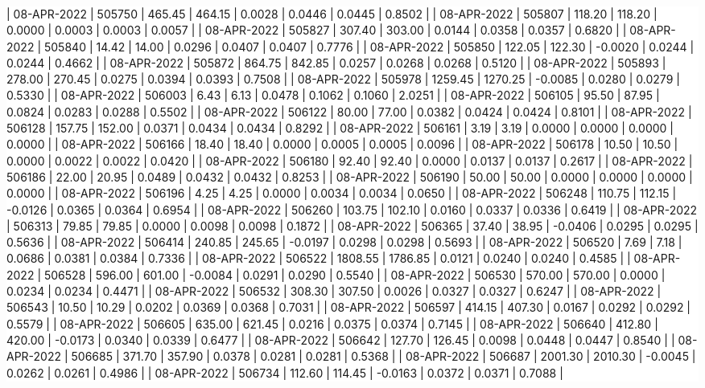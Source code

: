 | 08-APR-2022 | 505750 | 465.45 | 464.15 | 0.0028 | 0.0446 | 0.0445 | 0.8502 |
| 08-APR-2022 | 505807 | 118.20 | 118.20 | 0.0000 | 0.0003 | 0.0003 | 0.0057 |
| 08-APR-2022 | 505827 | 307.40 | 303.00 | 0.0144 | 0.0358 | 0.0357 | 0.6820 |
| 08-APR-2022 | 505840 | 14.42 | 14.00 | 0.0296 | 0.0407 | 0.0407 | 0.7776 |
| 08-APR-2022 | 505850 | 122.05 | 122.30 | -0.0020 | 0.0244 | 0.0244 | 0.4662 |
| 08-APR-2022 | 505872 | 864.75 | 842.85 | 0.0257 | 0.0268 | 0.0268 | 0.5120 |
| 08-APR-2022 | 505893 | 278.00 | 270.45 | 0.0275 | 0.0394 | 0.0393 | 0.7508 |
| 08-APR-2022 | 505978 | 1259.45 | 1270.25 | -0.0085 | 0.0280 | 0.0279 | 0.5330 |
| 08-APR-2022 | 506003 | 6.43 | 6.13 | 0.0478 | 0.1062 | 0.1060 | 2.0251 |
| 08-APR-2022 | 506105 | 95.50 | 87.95 | 0.0824 | 0.0283 | 0.0288 | 0.5502 |
| 08-APR-2022 | 506122 | 80.00 | 77.00 | 0.0382 | 0.0424 | 0.0424 | 0.8101 |
| 08-APR-2022 | 506128 | 157.75 | 152.00 | 0.0371 | 0.0434 | 0.0434 | 0.8292 |
| 08-APR-2022 | 506161 | 3.19 | 3.19 | 0.0000 | 0.0000 | 0.0000 | 0.0000 |
| 08-APR-2022 | 506166 | 18.40 | 18.40 | 0.0000 | 0.0005 | 0.0005 | 0.0096 |
| 08-APR-2022 | 506178 | 10.50 | 10.50 | 0.0000 | 0.0022 | 0.0022 | 0.0420 |
| 08-APR-2022 | 506180 | 92.40 | 92.40 | 0.0000 | 0.0137 | 0.0137 | 0.2617 |
| 08-APR-2022 | 506186 | 22.00 | 20.95 | 0.0489 | 0.0432 | 0.0432 | 0.8253 |
| 08-APR-2022 | 506190 | 50.00 | 50.00 | 0.0000 | 0.0000 | 0.0000 | 0.0000 |
| 08-APR-2022 | 506196 | 4.25 | 4.25 | 0.0000 | 0.0034 | 0.0034 | 0.0650 |
| 08-APR-2022 | 506248 | 110.75 | 112.15 | -0.0126 | 0.0365 | 0.0364 | 0.6954 |
| 08-APR-2022 | 506260 | 103.75 | 102.10 | 0.0160 | 0.0337 | 0.0336 | 0.6419 |
| 08-APR-2022 | 506313 | 79.85 | 79.85 | 0.0000 | 0.0098 | 0.0098 | 0.1872 |
| 08-APR-2022 | 506365 | 37.40 | 38.95 | -0.0406 | 0.0295 | 0.0295 | 0.5636 |
| 08-APR-2022 | 506414 | 240.85 | 245.65 | -0.0197 | 0.0298 | 0.0298 | 0.5693 |
| 08-APR-2022 | 506520 | 7.69 | 7.18 | 0.0686 | 0.0381 | 0.0384 | 0.7336 |
| 08-APR-2022 | 506522 | 1808.55 | 1786.85 | 0.0121 | 0.0240 | 0.0240 | 0.4585 |
| 08-APR-2022 | 506528 | 596.00 | 601.00 | -0.0084 | 0.0291 | 0.0290 | 0.5540 |
| 08-APR-2022 | 506530 | 570.00 | 570.00 | 0.0000 | 0.0234 | 0.0234 | 0.4471 |
| 08-APR-2022 | 506532 | 308.30 | 307.50 | 0.0026 | 0.0327 | 0.0327 | 0.6247 |
| 08-APR-2022 | 506543 | 10.50 | 10.29 | 0.0202 | 0.0369 | 0.0368 | 0.7031 |
| 08-APR-2022 | 506597 | 414.15 | 407.30 | 0.0167 | 0.0292 | 0.0292 | 0.5579 |
| 08-APR-2022 | 506605 | 635.00 | 621.45 | 0.0216 | 0.0375 | 0.0374 | 0.7145 |
| 08-APR-2022 | 506640 | 412.80 | 420.00 | -0.0173 | 0.0340 | 0.0339 | 0.6477 |
| 08-APR-2022 | 506642 | 127.70 | 126.45 | 0.0098 | 0.0448 | 0.0447 | 0.8540 |
| 08-APR-2022 | 506685 | 371.70 | 357.90 | 0.0378 | 0.0281 | 0.0281 | 0.5368 |
| 08-APR-2022 | 506687 | 2001.30 | 2010.30 | -0.0045 | 0.0262 | 0.0261 | 0.4986 |
| 08-APR-2022 | 506734 | 112.60 | 114.45 | -0.0163 | 0.0372 | 0.0371 | 0.7088 |
